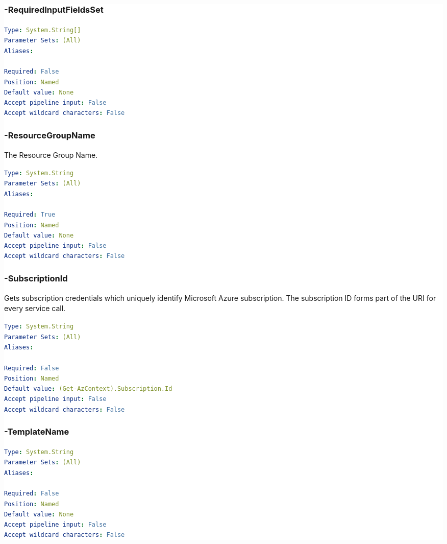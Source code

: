 ### -RequiredInputFieldsSet


```yaml
Type: System.String[]
Parameter Sets: (All)
Aliases:

Required: False
Position: Named
Default value: None
Accept pipeline input: False
Accept wildcard characters: False
```

### -ResourceGroupName
The Resource Group Name.

```yaml
Type: System.String
Parameter Sets: (All)
Aliases:

Required: True
Position: Named
Default value: None
Accept pipeline input: False
Accept wildcard characters: False
```

### -SubscriptionId
Gets subscription credentials which uniquely identify Microsoft Azure subscription.
The subscription ID forms part of the URI for every service call.

```yaml
Type: System.String
Parameter Sets: (All)
Aliases:

Required: False
Position: Named
Default value: (Get-AzContext).Subscription.Id
Accept pipeline input: False
Accept wildcard characters: False
```

### -TemplateName


```yaml
Type: System.String
Parameter Sets: (All)
Aliases:

Required: False
Position: Named
Default value: None
Accept pipeline input: False
Accept wildcard characters: False
```
